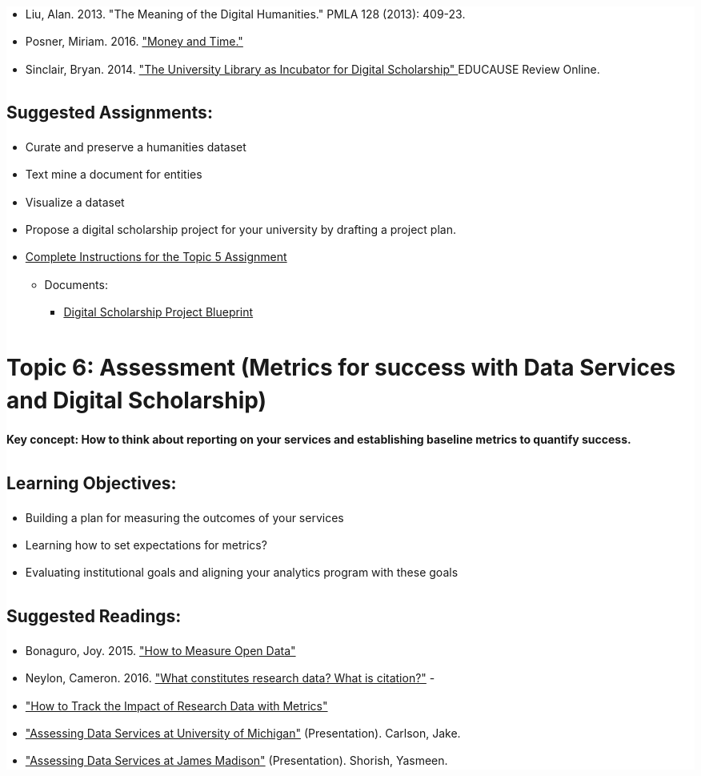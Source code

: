 * Liu, Alan. 2013. "The Meaning of the Digital Humanities." PMLA 128 (2013): 409-23.

* Posner, Miriam. 2016. ["Money and Time."](http://miriamposner.com/blog/money-and-time/) 

* Sinclair, Bryan. 2014. ["The University Library as Incubator for Digital Scholarship" ](http://er.educause.edu/articles/2014/6/the-university-library-as-incubator-for-digital-scholarship)EDUCAUSE Review Online. 

## Suggested Assignments:

* Curate and preserve a humanities dataset

* Text mine a document for entities

* Visualize a dataset 

* Propose a digital scholarship project for your university by drafting a project plan.

* [Complete Instructions for the Topic 5 Assignment](https://github.com/clirdlf/eresearchnetwork/blob/master/assignments/assignment-topic5.md)

  * Documents:

    * [Digital Scholarship Project Blueprint](https://docs.google.com/document/d/1LpEUK2n7zEyIx1bNTcokDJ_CWFEgdJkXDGuU7Fgq9pE/)

# Topic 6: Assessment (Metrics for success with Data Services and Digital Scholarship)

**Key concept: How to think about reporting on your services and establishing baseline metrics to quantify success.**

## Learning Objectives:

* Building a plan for measuring the outcomes of your services

* Learning how to set expectations for metrics?

* Evaluating institutional goals and aligning your analytics program with these goals 

## Suggested Readings:

* Bonaguro, Joy. 2015. ["How to Measure Open Data"](https://datasf.org/blog/how-to-measure-open-data/)

* Neylon, Cameron. 2016. ["What constitutes research data? What is citation?"](https://rdmetrics.jiscinvolve.org/wp/2016/04/12/what-constitutes-research-data-what-is-citation/) - 

* ["How to Track the Impact of Research Data with Metrics"](http://www.dcc.ac.uk/resources/how-guides/track-data-impact-metrics)

* ["Assessing Data Services at University of Michigan"](http://www.slideshare.net/asist_org/rdap-16-how-do-we-know-where-to-grow-assessing-research-data-services-at-the-university-of-michigan-panel-4-measuring-up) (Presentation). Carlson, Jake. 

* ["Assessing Data Services at James Madison"](http://www.slideshare.net/asist_org/rdap-16-building-without-a-plan-how-do-you-assess-structural-strength-panel-4-measuring-up) (Presentation). Shorish, Yasmeen. 
